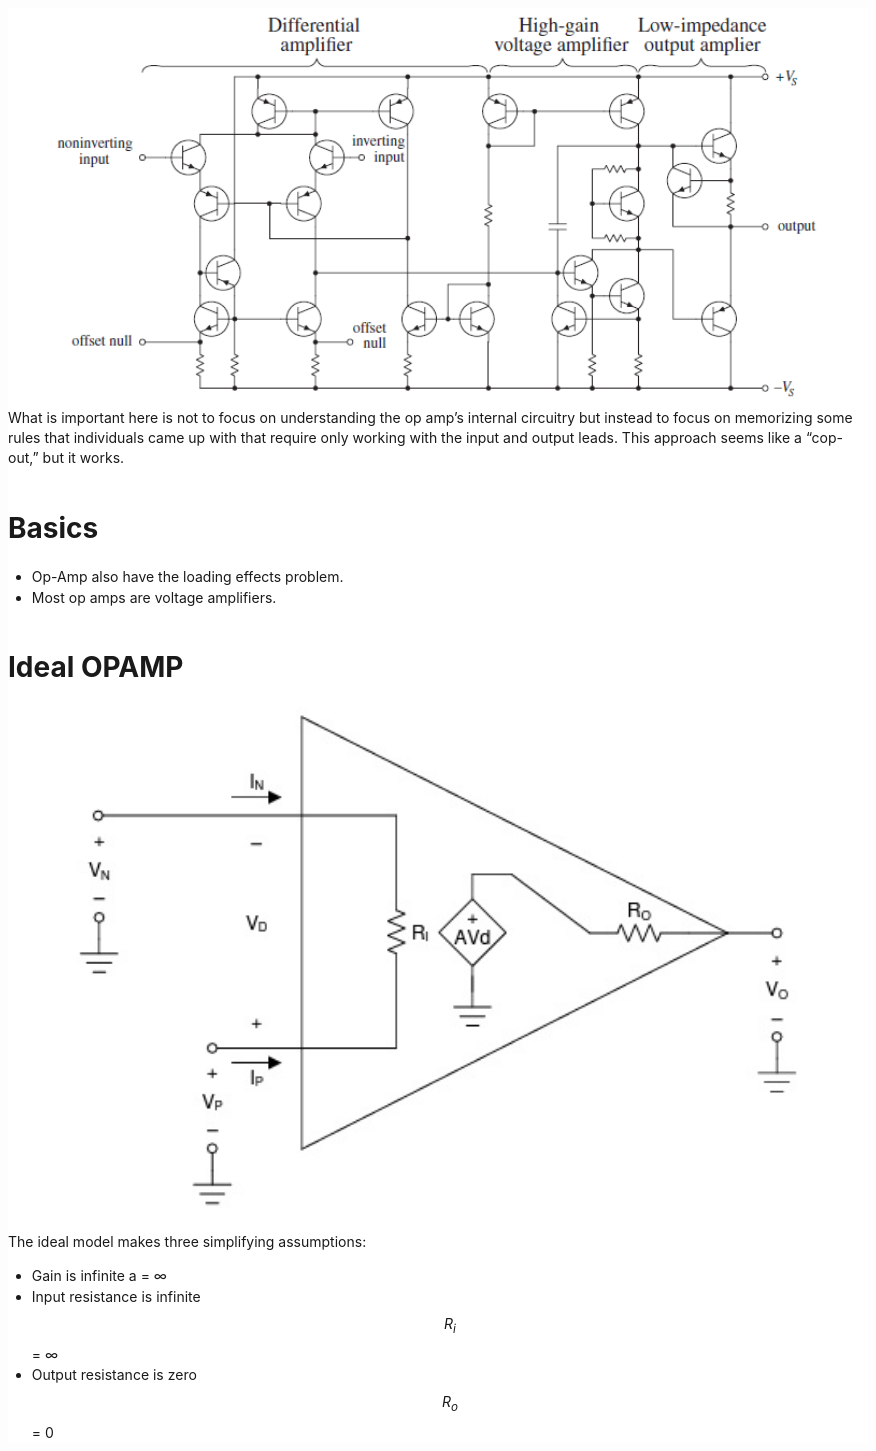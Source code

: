 <img class="image image--lg" src="/assets/images/contents/OPAMP/OPAMP_Structure.png" style="display: block;margin-left: auto;margin-right: auto;width: 90%;" alt="real opamp"/>  
What is important here is not to focus on understanding the op amp’s internal circuitry but instead to focus on memorizing some rules that individuals came up with that require only working with the input and output leads. This approach seems like a “cop- out,” but it works.  

# Basics  
- Op-Amp also have the loading effects problem.  
- Most op amps are voltage amplifiers.  

# Ideal OPAMP  
<img class="image image--md" src="/assets/images/contents/OPAMP/standard_opamp.jpg" style="display: block;margin-left: auto;margin-right: auto;width: 90%;" alt="standard opamp"/>  

The ideal model makes three simplifying assumptions:  
- Gain is infinite a = ∞  
- Input resistance is infinite $$R_{i}$$ = ∞  
- Output resistance is zero $$R_{o}$$ = 0  